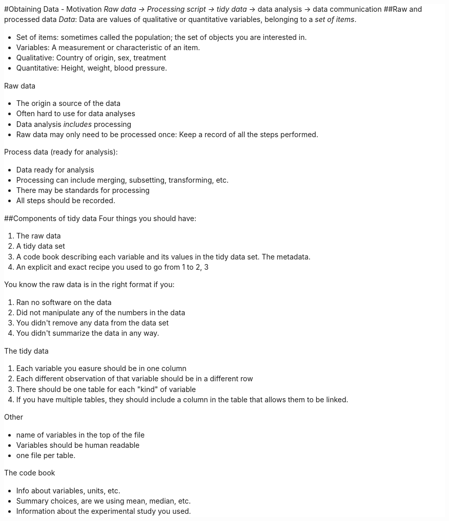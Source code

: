#Obtaining Data - Motivation
*Raw data -> Processing script -> tidy data* -> data analysis -> data
communication
##Raw and processed data
*Data*: Data are values of qualitative or quantitative variables, belonging to
a *set of items*.

- Set of items: sometimes called the population; the set of objects you are
  interested in.
- Variables: A measurement or characteristic of an item.
- Qualitative: Country of origin, sex, treatment
- Quantitative:  Height, weight, blood pressure.

Raw data
- The origin a source of the data
- Often hard to use for data analyses
- Data analysis *includes* processing
- Raw data may only need to be processed once: Keep a record of all the steps
  performed.

Process data (ready for analysis):
- Data ready for analysis
- Processing can include merging, subsetting, transforming, etc.
- There may be standards for processing
- All steps should be recorded.

##Components of tidy data
Four things you should have:
1. The raw data
2. A tidy data set
3. A code book describing each variable and its values in the tidy data set.
   The metadata.
4. An explicit and exact recipe you used to go from 1 to 2, 3

You know the raw data is in the right format if you:
1. Ran no software on the data
2. Did not manipulate any of the numbers in the data
3. You didn't remove any data from the data set
4. You didn't summarize the data in any way.

The tidy data
1. Each variable you easure should be in one column
2. Each different observation of that variable should be in a different row
3. There should be one table for each "kind" of variable
4. If you have multiple tables, they should include a column in the table that
   allows them to be linked.

Other
- name of variables in the top of the file
- Variables should be human readable
- one file per table.

The code book
- Info about variables, units, etc.
- Summary choices, are we using mean, median, etc.
- Information about the experimental study you used.
